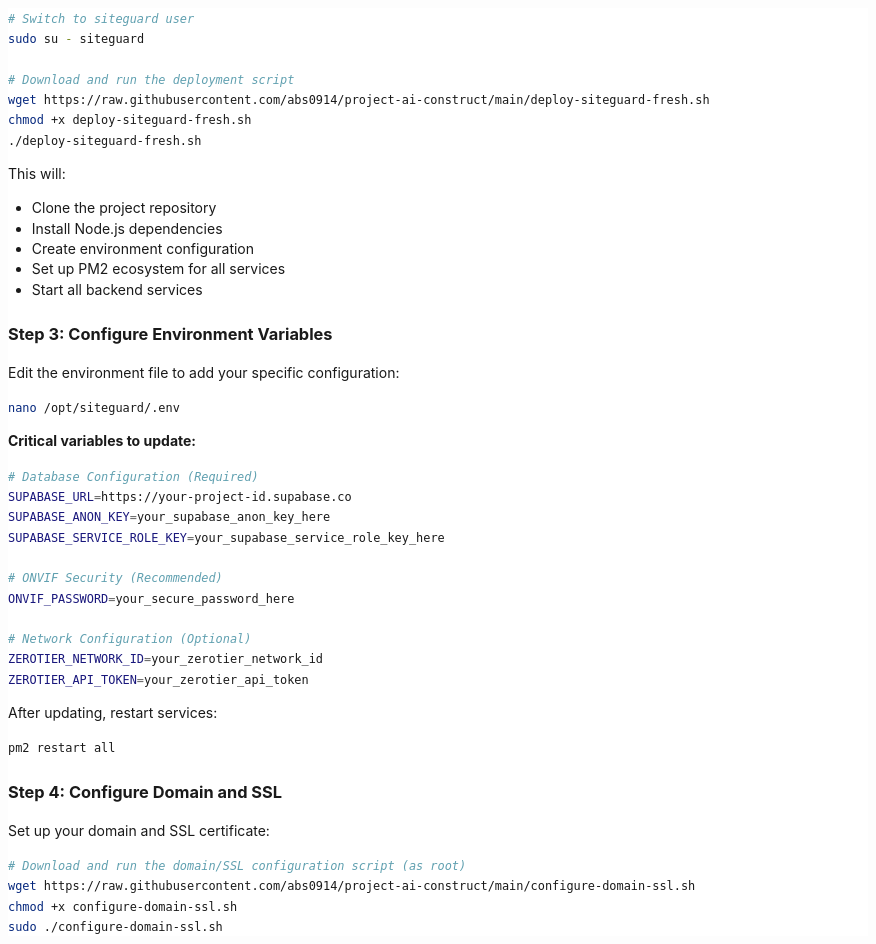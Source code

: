 ```bash
# Switch to siteguard user
sudo su - siteguard

# Download and run the deployment script
wget https://raw.githubusercontent.com/abs0914/project-ai-construct/main/deploy-siteguard-fresh.sh
chmod +x deploy-siteguard-fresh.sh
./deploy-siteguard-fresh.sh
```

This will:
- Clone the project repository
- Install Node.js dependencies
- Create environment configuration
- Set up PM2 ecosystem for all services
- Start all backend services

### Step 3: Configure Environment Variables

Edit the environment file to add your specific configuration:

```bash
nano /opt/siteguard/.env
```

**Critical variables to update:**
```bash
# Database Configuration (Required)
SUPABASE_URL=https://your-project-id.supabase.co
SUPABASE_ANON_KEY=your_supabase_anon_key_here
SUPABASE_SERVICE_ROLE_KEY=your_supabase_service_role_key_here

# ONVIF Security (Recommended)
ONVIF_PASSWORD=your_secure_password_here

# Network Configuration (Optional)
ZEROTIER_NETWORK_ID=your_zerotier_network_id
ZEROTIER_API_TOKEN=your_zerotier_api_token
```

After updating, restart services:
```bash
pm2 restart all
```

### Step 4: Configure Domain and SSL

Set up your domain and SSL certificate:

```bash
# Download and run the domain/SSL configuration script (as root)
wget https://raw.githubusercontent.com/abs0914/project-ai-construct/main/configure-domain-ssl.sh
chmod +x configure-domain-ssl.sh
sudo ./configure-domain-ssl.sh
```
